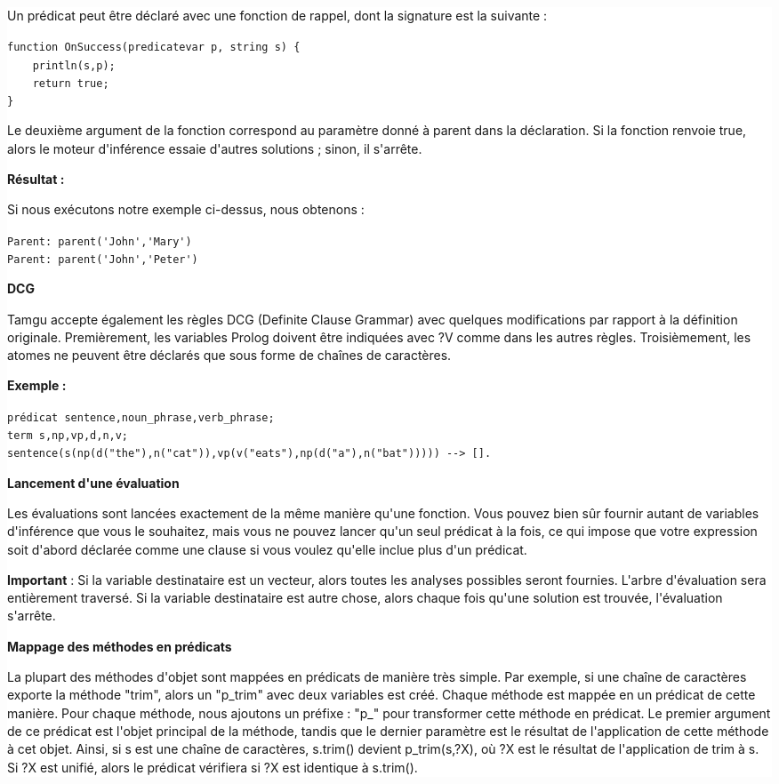 Un prédicat peut être déclaré avec une fonction de rappel, dont la signature est la suivante :

```tamgu
function OnSuccess(predicatevar p, string s) {
    println(s,p);
    return true;
}
```

Le deuxième argument de la fonction correspond au paramètre donné à parent dans la déclaration. Si la fonction renvoie true, alors le moteur d'inférence essaie d'autres solutions ; sinon, il s'arrête.

**Résultat :**

Si nous exécutons notre exemple ci-dessus, nous obtenons :

```
Parent: parent('John','Mary')
Parent: parent('John','Peter')
```

**DCG**

Tamgu accepte également les règles DCG (Definite Clause Grammar) avec quelques modifications par rapport à la définition originale. Premièrement, les variables Prolog doivent être indiquées avec ?V comme dans les autres règles. Troisièmement, les atomes ne peuvent être déclarés que sous forme de chaînes de caractères.

**Exemple :**

```tamgu
prédicat sentence,noun_phrase,verb_phrase;
term s,np,vp,d,n,v;
sentence(s(np(d("the"),n("cat")),vp(v("eats"),np(d("a"),n("bat"))))) --> [].
```

**Lancement d'une évaluation**

Les évaluations sont lancées exactement de la même manière qu'une fonction. Vous pouvez bien sûr fournir autant de variables d'inférence que vous le souhaitez, mais vous ne pouvez lancer qu'un seul prédicat à la fois, ce qui impose que votre expression soit d'abord déclarée comme une clause si vous voulez qu'elle inclue plus d'un prédicat.

**Important** : Si la variable destinataire est un vecteur, alors toutes les analyses possibles seront fournies. L'arbre d'évaluation sera entièrement traversé. Si la variable destinataire est autre chose, alors chaque fois qu'une solution est trouvée, l'évaluation s'arrête.

**Mappage des méthodes en prédicats**

La plupart des méthodes d'objet sont mappées en prédicats de manière très simple. Par exemple, si une chaîne de caractères exporte la méthode "trim", alors un "p_trim" avec deux variables est créé. Chaque méthode est mappée en un prédicat de cette manière. Pour chaque méthode, nous ajoutons un préfixe : "p_" pour transformer cette méthode en prédicat. Le premier argument de ce prédicat est l'objet principal de la méthode, tandis que le dernier paramètre est le résultat de l'application de cette méthode à cet objet. Ainsi, si s est une chaîne de caractères, s.trim() devient p_trim(s,?X), où ?X est le résultat de l'application de trim à s. Si ?X est unifié, alors le prédicat vérifiera si ?X est identique à s.trim().
